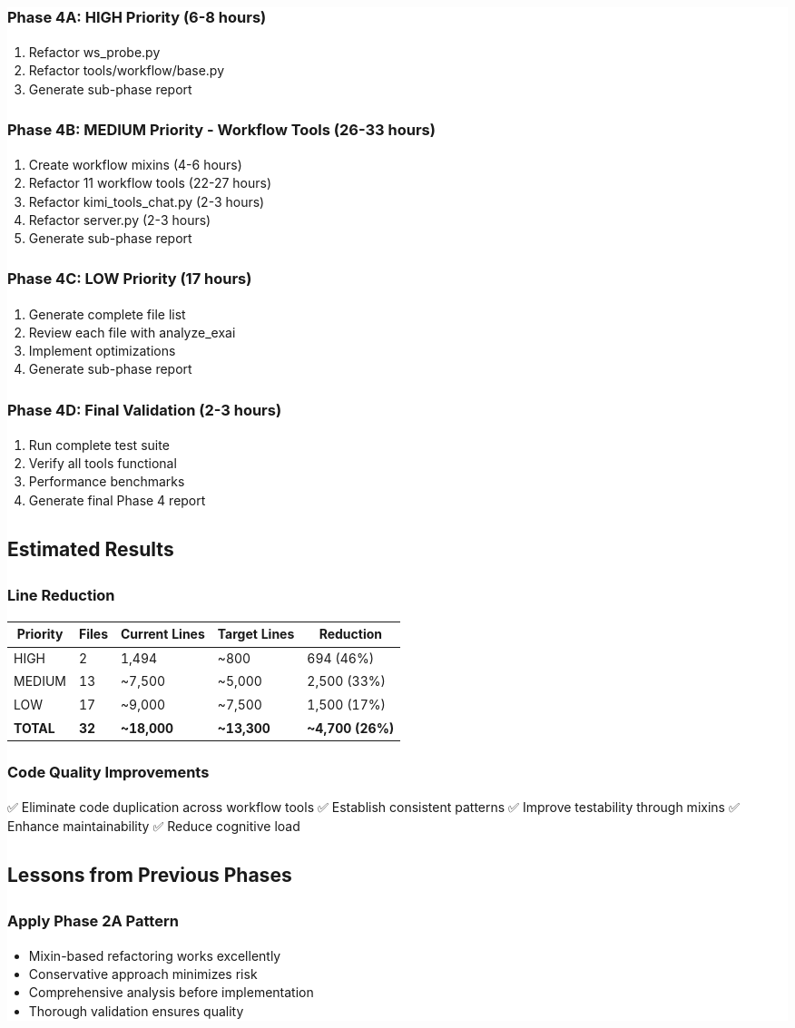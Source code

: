 ### Phase 4A: HIGH Priority (6-8 hours)
1. Refactor ws_probe.py
2. Refactor tools/workflow/base.py
3. Generate sub-phase report

### Phase 4B: MEDIUM Priority - Workflow Tools (26-33 hours)
1. Create workflow mixins (4-6 hours)
2. Refactor 11 workflow tools (22-27 hours)
3. Refactor kimi_tools_chat.py (2-3 hours)
4. Refactor server.py (2-3 hours)
5. Generate sub-phase report

### Phase 4C: LOW Priority (17 hours)
1. Generate complete file list
2. Review each file with analyze_exai
3. Implement optimizations
4. Generate sub-phase report

### Phase 4D: Final Validation (2-3 hours)
1. Run complete test suite
2. Verify all tools functional
3. Performance benchmarks
4. Generate final Phase 4 report

## Estimated Results

### Line Reduction
| Priority | Files | Current Lines | Target Lines | Reduction |
|----------|-------|--------------|--------------|-----------|
| HIGH | 2 | 1,494 | ~800 | 694 (46%) |
| MEDIUM | 13 | ~7,500 | ~5,000 | 2,500 (33%) |
| LOW | 17 | ~9,000 | ~7,500 | 1,500 (17%) |
| **TOTAL** | **32** | **~18,000** | **~13,300** | **~4,700 (26%)** |

### Code Quality Improvements
✅ Eliminate code duplication across workflow tools
✅ Establish consistent patterns
✅ Improve testability through mixins
✅ Enhance maintainability
✅ Reduce cognitive load

## Lessons from Previous Phases

### Apply Phase 2A Pattern
- Mixin-based refactoring works excellently
- Conservative approach minimizes risk
- Comprehensive analysis before implementation
- Thorough validation ensures quality
